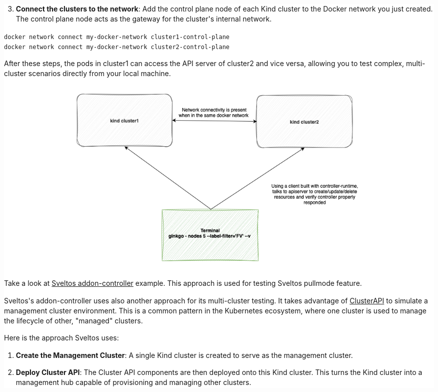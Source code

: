 3. **Connect the clusters to the network**: Add the control plane node of each Kind cluster to the Docker network you just created. The control plane node acts as the gateway for the cluster's internal network.

```bash
docker network connect my-docker-network cluster1-control-plane
docker network connect my-docker-network cluster2-control-plane
```

After these steps, the pods in cluster1 can access the API server of cluster2 and vice versa, allowing you to test complex, multi-cluster scenarios directly from your local machine.

<p align="center">
  <img alt="Queueing to Dirty Set" src="assets/two_kind_clusters.png" width="600"/>
</p>


Take a look at [Sveltos addon-controller](https://github.com/projectsveltos/addon-controller/blob/1a1e452e01ed3acd20940d4975758cdcfac27fd8/Makefile#L343) example. This approach is used for testing Sveltos pullmode feature.

Sveltos's addon-controller uses also another approach for its multi-cluster testing. It takes advantage of [ClusterAPI](https://github.com/kubernetes-sigs/cluster-api) to simulate a management cluster environment. This is a common pattern in the Kubernetes ecosystem, where one cluster is used to manage the lifecycle of other, "managed" clusters.

Here is the approach Sveltos uses:

1. **Create the Management Cluster**: A single Kind cluster is created to serve as the management cluster.

2. **Deploy Cluster API**: The Cluster API components are then deployed onto this Kind cluster. This turns the Kind cluster into a management hub capable of provisioning and managing other clusters.
